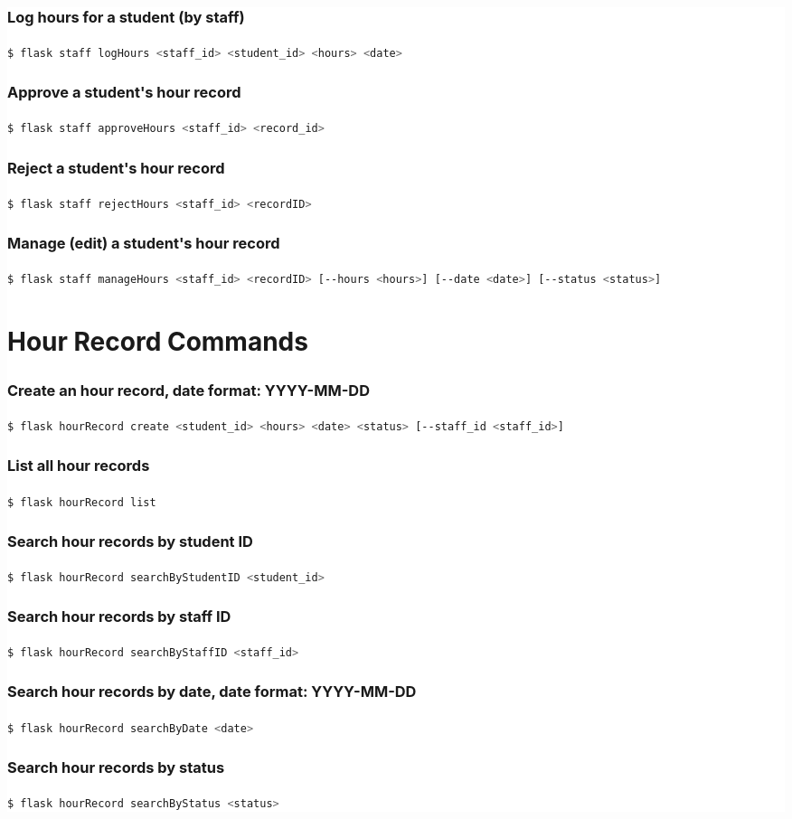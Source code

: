 ### Log hours for a student (by staff)
```bash
$ flask staff logHours <staff_id> <student_id> <hours> <date>
```

### Approve a student's hour record
```bash
$ flask staff approveHours <staff_id> <record_id>
```

### Reject a student's hour record
```bash
$ flask staff rejectHours <staff_id> <recordID>
```

### Manage (edit) a student's hour record
```bash
$ flask staff manageHours <staff_id> <recordID> [--hours <hours>] [--date <date>] [--status <status>]
```


# Hour Record Commands

### Create an hour record, date format: YYYY-MM-DD
```bash
$ flask hourRecord create <student_id> <hours> <date> <status> [--staff_id <staff_id>]
```

### List all hour records
```bash
$ flask hourRecord list
```

### Search hour records by student ID
```bash
$ flask hourRecord searchByStudentID <student_id>
```

### Search hour records by staff ID
```bash
$ flask hourRecord searchByStaffID <staff_id>
```

### Search hour records by date, date format: YYYY-MM-DD
```bash
$ flask hourRecord searchByDate <date> 
```

### Search hour records by status
```bash
$ flask hourRecord searchByStatus <status>
```
